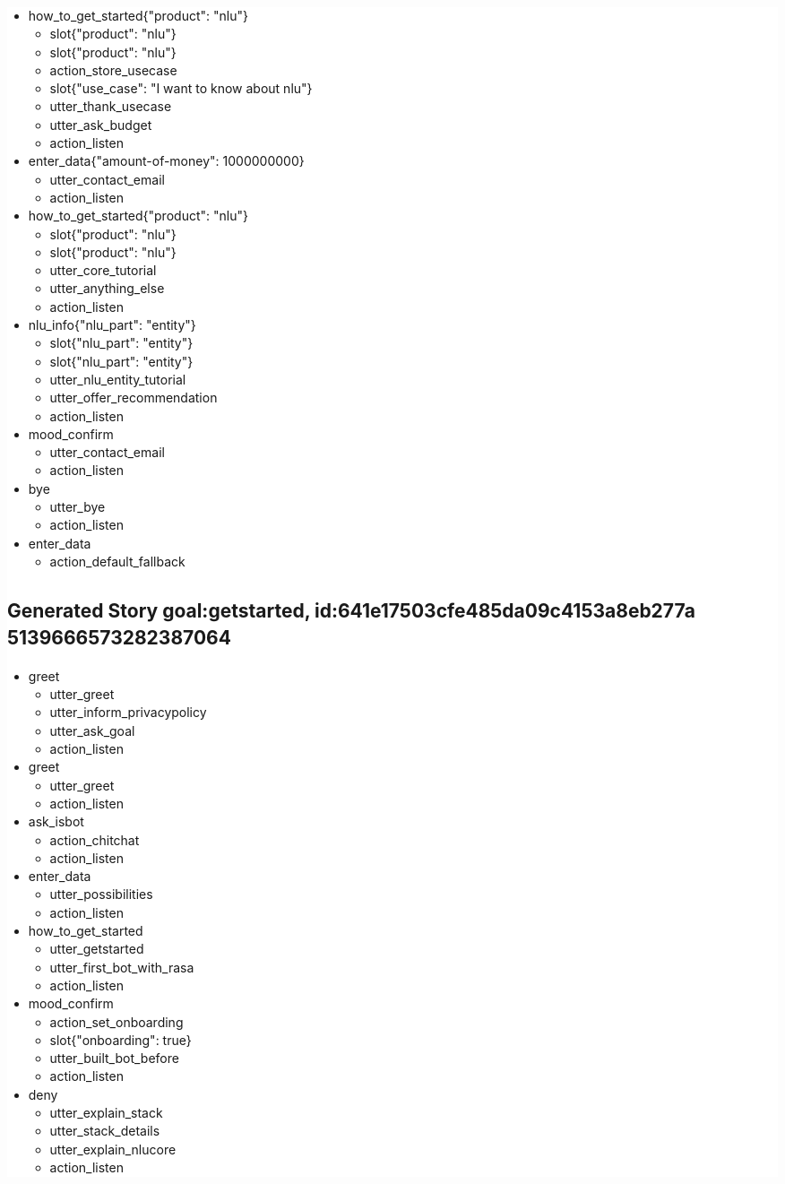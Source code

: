 * how_to_get_started{"product": "nlu"}
    - slot{"product": "nlu"}
    - slot{"product": "nlu"}
    - action_store_usecase   <!-- predicted: success -->
    - slot{"use_case": "I want to know about nlu"}
    - utter_thank_usecase   <!-- predicted: success -->
    - utter_ask_budget   <!-- predicted: success -->
    - action_listen   <!-- predicted: success -->
* enter_data{"amount-of-money": 1000000000}
    - utter_contact_email   <!-- predicted: success -->
    - action_listen   <!-- predicted: success -->
* how_to_get_started{"product": "nlu"}
    - slot{"product": "nlu"}
    - slot{"product": "nlu"}
    - utter_core_tutorial   <!-- predicted: success -->
    - utter_anything_else   <!-- predicted: success -->
    - action_listen   <!-- predicted: success -->
* nlu_info{"nlu_part": "entity"}
    - slot{"nlu_part": "entity"}
    - slot{"nlu_part": "entity"}
    - utter_nlu_entity_tutorial   <!-- predicted: success -->
    - utter_offer_recommendation   <!-- predicted: success -->
    - action_listen   <!-- predicted: success -->
* mood_confirm
    - utter_contact_email   <!-- predicted: success -->
    - action_listen   <!-- predicted: success -->
* bye
    - utter_bye   <!-- predicted: success -->
    - action_listen   <!-- predicted: success -->
* enter_data
    - action_default_fallback   <!-- predicted: success -->


## Generated Story goal:getstarted, id:641e17503cfe485da09c4153a8eb277a 5139666573282387064
* greet
    - utter_greet   <!-- predicted: fail -->
    - utter_inform_privacypolicy   <!-- predicted: fail -->
    - utter_ask_goal   <!-- predicted: fail -->
    - action_listen   <!-- predicted: fail -->
* greet
    - utter_greet   <!-- predicted: fail -->
    - action_listen   <!-- predicted: fail -->
* ask_isbot
    - action_chitchat   <!-- predicted: fail -->
    - action_listen   <!-- predicted: fail -->
* enter_data
    - utter_possibilities   <!-- predicted: fail -->
    - action_listen   <!-- predicted: fail -->
* how_to_get_started
    - utter_getstarted   <!-- predicted: fail -->
    - utter_first_bot_with_rasa   <!-- predicted: fail -->
    - action_listen   <!-- predicted: fail -->
* mood_confirm
    - action_set_onboarding   <!-- predicted: fail -->
    - slot{"onboarding": true}
    - utter_built_bot_before   <!-- predicted: fail -->
    - action_listen   <!-- predicted: fail -->
* deny
    - utter_explain_stack   <!-- predicted: fail -->
    - utter_stack_details   <!-- predicted: fail -->
    - utter_explain_nlucore   <!-- predicted: fail -->
    - action_listen   <!-- predicted: fail -->